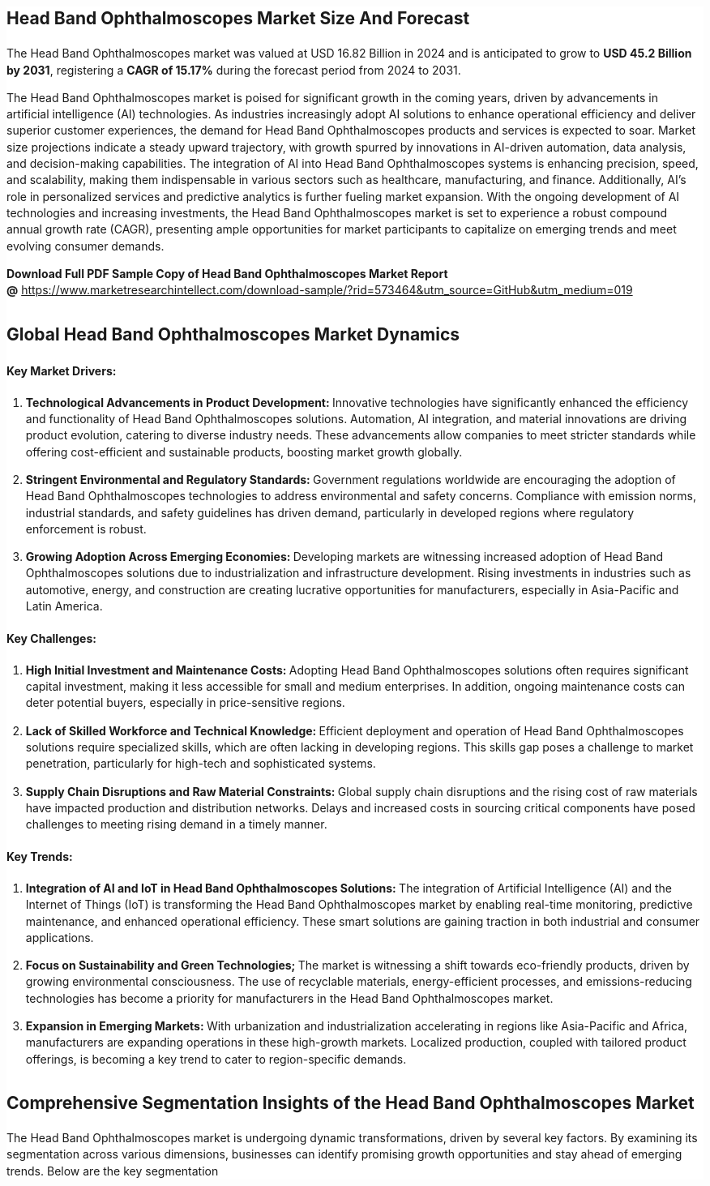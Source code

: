 <h2>Head Band Ophthalmoscopes Market Size And Forecast</h2><p>The Head Band Ophthalmoscopes market was valued at USD 16.82 Billion in 2024 and is anticipated to grow to <strong>USD 45.2 Billion by 2031</strong>, registering a <strong>CAGR of 15.17%</strong> during the forecast period from 2024 to 2031.</p><p>The Head Band Ophthalmoscopes market is poised for significant growth in the coming years, driven by advancements in artificial intelligence (AI) technologies. As industries increasingly adopt AI solutions to enhance operational efficiency and deliver superior customer experiences, the demand for Head Band Ophthalmoscopes products and services is expected to soar. Market size projections indicate a steady upward trajectory, with growth spurred by innovations in AI-driven automation, data analysis, and decision-making capabilities. The integration of AI into Head Band Ophthalmoscopes systems is enhancing precision, speed, and scalability, making them indispensable in various sectors such as healthcare, manufacturing, and finance. Additionally, AI’s role in personalized services and predictive analytics is further fueling market expansion. With the ongoing development of AI technologies and increasing investments, the Head Band Ophthalmoscopes market is set to experience a robust compound annual growth rate (CAGR), presenting ample opportunities for market participants to capitalize on emerging trends and meet evolving consumer demands.</p><p><strong>Download Full PDF Sample Copy of Head Band Ophthalmoscopes Market Report @</strong>&nbsp;<a href="https://www.marketresearchintellect.com/download-sample/?rid=573464&amp;utm_source=GitHub&amp;utm_medium=019">https://www.marketresearchintellect.com/download-sample/?rid=573464&amp;utm_source=GitHub&amp;utm_medium=019</a></p><h2>Global Head Band Ophthalmoscopes Market Dynamics</h2><h4><strong>Key Market Drivers:</strong></h4><ol><li><p><strong>Technological Advancements in Product Development:&nbsp;</strong>Innovative technologies have significantly enhanced the efficiency and functionality of Head Band Ophthalmoscopes solutions. Automation, AI integration, and material innovations are driving product evolution, catering to diverse industry needs. These advancements allow companies to meet stricter standards while offering cost-efficient and sustainable products, boosting market growth globally.</p></li><li><p><strong>Stringent Environmental and Regulatory Standards:&nbsp;</strong>Government regulations worldwide are encouraging the adoption of Head Band Ophthalmoscopes technologies to address environmental and safety concerns. Compliance with emission norms, industrial standards, and safety guidelines has driven demand, particularly in developed regions where regulatory enforcement is robust.</p></li><li><p><strong>Growing Adoption Across Emerging Economies:&nbsp;</strong>Developing markets are witnessing increased adoption of Head Band Ophthalmoscopes solutions due to industrialization and infrastructure development. Rising investments in industries such as automotive, energy, and construction are creating lucrative opportunities for manufacturers, especially in Asia-Pacific and Latin America.</p></li></ol><h4><strong>Key Challenges:</strong></h4><ol><li><p><strong>High Initial Investment and Maintenance Costs:&nbsp;</strong>Adopting Head Band Ophthalmoscopes solutions often requires significant capital investment, making it less accessible for small and medium enterprises. In addition, ongoing maintenance costs can deter potential buyers, especially in price-sensitive regions.</p></li><li><p><strong>Lack of Skilled Workforce and Technical Knowledge:&nbsp;</strong>Efficient deployment and operation of Head Band Ophthalmoscopes solutions require specialized skills, which are often lacking in developing regions. This skills gap poses a challenge to market penetration, particularly for high-tech and sophisticated systems.</p></li><li><p><strong>Supply Chain Disruptions and Raw Material Constraints:&nbsp;</strong>Global supply chain disruptions and the rising cost of raw materials have impacted production and distribution networks. Delays and increased costs in sourcing critical components have posed challenges to meeting rising demand in a timely manner.</p></li></ol><h4><strong>Key Trends:</strong></h4><ol><li><p><strong>Integration of AI and IoT in Head Band Ophthalmoscopes Solutions:&nbsp;</strong>The integration of Artificial Intelligence (AI) and the Internet of Things (IoT) is transforming the Head Band Ophthalmoscopes market by enabling real-time monitoring, predictive maintenance, and enhanced operational efficiency. These smart solutions are gaining traction in both industrial and consumer applications.</p></li><li><p><strong>Focus on Sustainability and Green Technologies;&nbsp;</strong>The market is witnessing a shift towards eco-friendly products, driven by growing environmental consciousness. The use of recyclable materials, energy-efficient processes, and emissions-reducing technologies has become a priority for manufacturers in the Head Band Ophthalmoscopes market.</p></li><li><p><strong>Expansion in Emerging Markets:&nbsp;</strong>With urbanization and industrialization accelerating in regions like Asia-Pacific and Africa, manufacturers are expanding operations in these high-growth markets. Localized production, coupled with tailored product offerings, is becoming a key trend to cater to region-specific demands.</p></li></ol><div class="article-main__content" data-test-id="publishing-text-block"><h2>Comprehensive Segmentation Insights of the Head Band Ophthalmoscopes Market</h2><p>The Head Band Ophthalmoscopes market is undergoing dynamic transformations, driven by several key factors. By examining its segmentation across various dimensions, businesses can identify promising growth opportunities and stay ahead of emerging trends. Below are the key segmentation